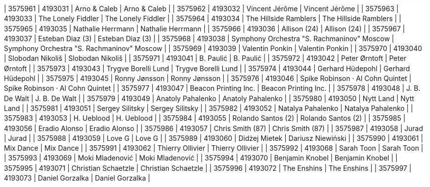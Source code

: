 | 3575961 | 4193031 | Arno & Caleb | Arno & Caleb |
| 3575962 | 4193032 | Vincent Jérôme | Vincent Jérôme |
| 3575963 | 4193033 | The Lonely Fiddler | The Lonely Fiddler |
| 3575964 | 4193034 | The Hillside Ramblers | The Hillside Ramblers |
| 3575965 | 4193035 | Nathalie Herrmann | Nathalie Herrmann |
| 3575966 | 4193036 | Allison (24) | Allison (24) |
| 3575967 | 4193037 | Esteban Diaz (3) | Esteban Diaz (3) |
| 3575968 | 4193038 | Symphony Orchestra "S. Rachmaninov" Moscow | Symphony Orchestra "S. Rachmaninov" Moscow |
| 3575969 | 4193039 | Valentin Ponkin | Valentin Ponkin |
| 3575970 | 4193040 | Slobodan Nikoliš | Slobodan Nikoliš |
| 3575971 | 4193041 | B. Paulić | B. Paulić |
| 3575972 | 4193042 | Peter Ørntoft | Peter Ørntoft |
| 3575973 | 4193043 | Trygve Borelli Lund | Trygve Borelli Lund |
| 3575974 | 4193044 | Gerhard Hüdepohl | Gerhard Hüdepohl |
| 3575975 | 4193045 | Ronny Jønsson | Ronny Jønsson |
| 3575976 | 4193046 | Spike Robinson · Al Cohn Quintet | Spike Robinson · Al Cohn Quintet |
| 3575977 | 4193047 | Beacon Printing Inc. | Beacon Printing Inc. |
| 3575978 | 4193048 | J. B. De Walt | J. B. De Walt |
| 3575979 | 4193049 | Anatoly Pahalenko | Anatoly Pahalenko |
| 3575980 | 4193050 | Nytt Land | Nytt Land |
| 3575981 | 4193051 | Sergey Silitsky | Sergey Silitsky |
| 3575982 | 4193052 | Natalya Pahalenko | Natalya Pahalenko |
| 3575983 | 4193053 | H. Ueblood | H. Ueblood |
| 3575984 | 4193055 | Rolando Santos (2) | Rolando Santos (2) |
| 3575985 | 4193056 | Eradio Alonso | Eradio Alonso |
| 3575986 | 4193057 | Chris Smith (87) | Chris Smith (87) |
| 3575987 | 4193058 | Jurad | Jurad |
| 3575988 | 4193059 | Love G | Love G |
| 3575989 | 4193060 | Didżej Mietek | Dariusz Niewiński |
| 3575990 | 4193061 | Mix Dance | Mix Dance |
| 3575991 | 4193062 | Thierry Ollivier | Thierry Ollivier |
| 3575992 | 4193068 | Sarah Toon | Sarah Toon |
| 3575993 | 4193069 | Moki Mladenović | Moki Mladenović |
| 3575994 | 4193070 | Benjamin Knobel | Benjamin Knobel |
| 3575995 | 4193071 | Christian Schaetzle | Christian Schaetzle |
| 3575996 | 4193072 | The Enshins | The Enshins |
| 3575997 | 4193073 | Daniel Gorzalka | Daniel Gorzalka |